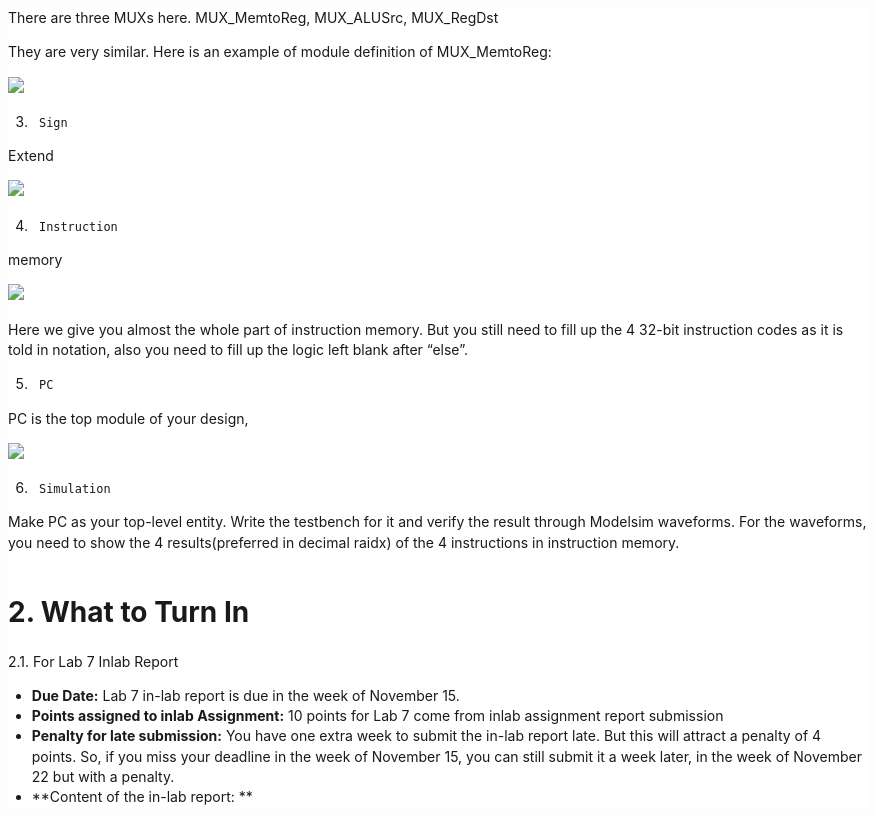 There are three MUXs here. MUX_MemtoReg,
MUX_ALUSrc, MUX_RegDst

They are very similar. Here is an example
of module definition of MUX_MemtoReg:

![](file:///C:/Users/97jos/AppData/Local/Packages/oice_16_974fa576_32c1d314_3ac0/AC/Temp/msohtmlclip1/01/clip_image021.jpg)

3. ```
    Sign
   ```

Extend

![](file:///C:/Users/97jos/AppData/Local/Packages/oice_16_974fa576_32c1d314_3ac0/AC/Temp/msohtmlclip1/01/clip_image023.jpg)

4. ```
    Instruction
   ```

memory

![](file:///C:/Users/97jos/AppData/Local/Packages/oice_16_974fa576_32c1d314_3ac0/AC/Temp/msohtmlclip1/01/clip_image025.jpg)

Here we give you almost the whole part of
instruction memory. But you still need to fill up the 4 32-bit instruction
codes as it is told in notation, also you need to fill up the logic left blank
after “else”.

5. ```
    PC
   ```

PC is the top module of your design,

![](file:///C:/Users/97jos/AppData/Local/Packages/oice_16_974fa576_32c1d314_3ac0/AC/Temp/msohtmlclip1/01/clip_image027.jpg)

6. ```
    Simulation
   ```

Make PC as your top-level entity. Write
the testbench for it and verify the result through Modelsim waveforms. For the
waveforms, you need to show the 4
results(preferred in decimal raidx) of
the 4 instructions in instruction memory.

# 2. What to Turn In

2.1. For Lab 7 Inlab Report

- **Due Date:** Lab 7 in-lab report is due in
  the week of November 15.
- **Points assigned to inlab Assignment:** 10
  points for Lab 7 come from inlab assignment report submission
- **Penalty for late submission:** You have
  one extra week to submit the in-lab report late. But this will attract a
  penalty of 4 points. So, if you miss your deadline in the week of November 15,
  you can still submit it a week later, in the week of November 22 but with a
  penalty.
- **Content of the in-lab report: **
